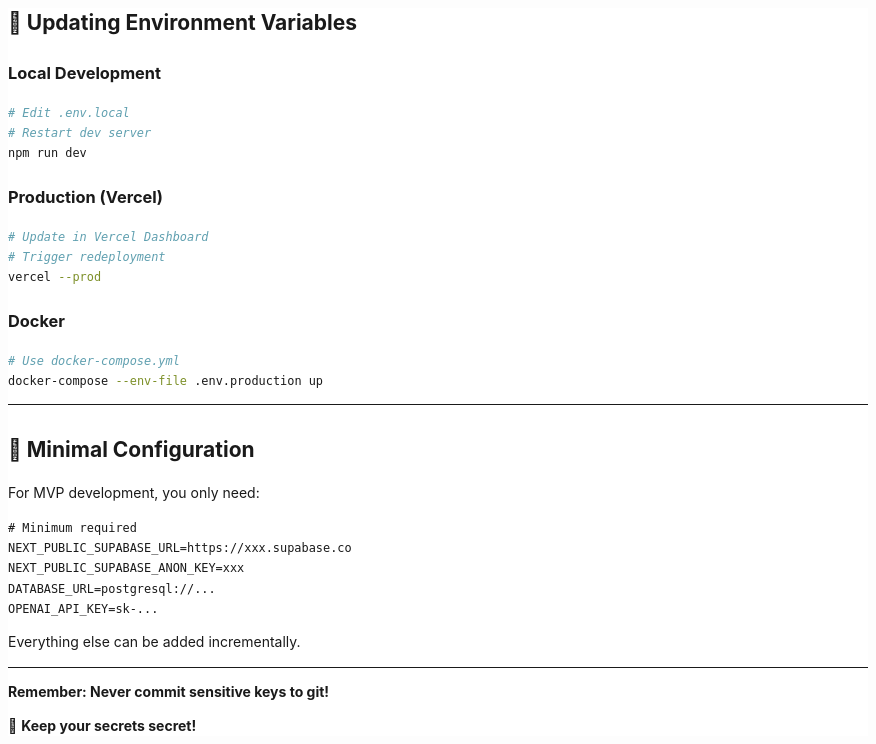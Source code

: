 
## 🔄 Updating Environment Variables

### Local Development
```bash
# Edit .env.local
# Restart dev server
npm run dev
```

### Production (Vercel)
```bash
# Update in Vercel Dashboard
# Trigger redeployment
vercel --prod
```

### Docker
```bash
# Use docker-compose.yml
docker-compose --env-file .env.production up
```

---

## 🎯 Minimal Configuration

For MVP development, you only need:

```env
# Minimum required
NEXT_PUBLIC_SUPABASE_URL=https://xxx.supabase.co
NEXT_PUBLIC_SUPABASE_ANON_KEY=xxx
DATABASE_URL=postgresql://...
OPENAI_API_KEY=sk-...
```

Everything else can be added incrementally.

---

**Remember: Never commit sensitive keys to git!**

🔐 **Keep your secrets secret!**